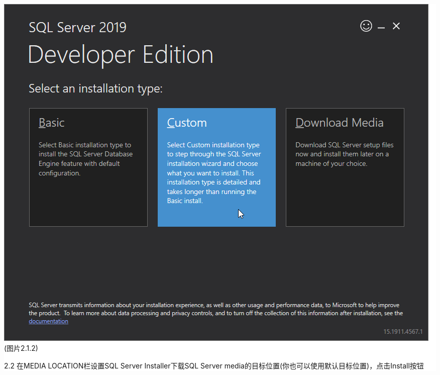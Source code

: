 ![img](https://raw.githubusercontent.com/LIDAUHaipengLiu/LIDAUHaipengLiu.github.io/master/Image/2.1.2.png "图片2.1.2")(图片2.1.2)

2.2 在MEDIA LOCATION栏设置SQL Server Installer下载SQL Server media的目标位置(你也可以使用默认目标位置)，点击Install按钮  